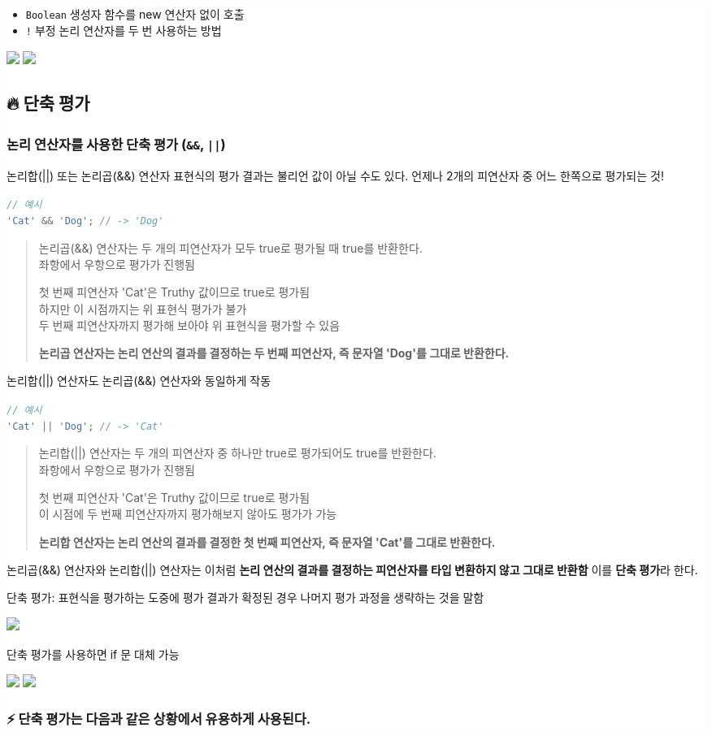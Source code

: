 - `Boolean` 생성자 함수를 new 연산자 없이 호출
- `!` 부정 논리 연산자를 두 번 사용하는 방법

![](https://velog.velcdn.com/images/pmj9498/post/3241e56c-ec99-4ae8-aeb4-f69b140283c2/image.png)
![](https://velog.velcdn.com/images/pmj9498/post/21301b7a-8b8d-4aa0-87a2-47121ad3f979/image.png)

## 🔥 단축 평가

### 논리 연산자를 사용한 단축 평가 (`&&`, `||`)

논리합(||) 또는 논리곱(&&) 연산자 표현식의 평가 결과는 불리언 값이 아닐 수도 있다. 언제나 2개의 피연산자 중 어느 한쪽으로 평가되는 것!

```js
// 예시
'Cat' && 'Dog'; // -> 'Dog'
```

> 논리곱(&&) 연산자는 두 개의 피연산자가 모두 true로 평가될 때 true를 반환한다.  
> 좌항에서 우항으로 평가가 진행됨
>
> 첫 번째 피연산자 'Cat'은 Truthy 값이므로 true로 평가됨  
> 하지만 이 시점까지는 위 표현식 평가가 불가  
> 두 번째 피연산자까지 평가해 보아야 위 표현식을 평가할 수 있음
>
> **논리곱 연산자는 논리 연산의 결과를 결정하는 두 번째 피연산자, 즉 문자열 'Dog'를 그대로 반환한다.**

논리합(||) 연산자도 논리곱(&&) 연산자와 동일하게 작동

```js
// 예시
'Cat' || 'Dog'; // -> 'Cat'
```

> 논리합(||) 연산자는 두 개의 피연산자 중 하나만 true로 평가되어도 true를 반환한다.  
> 좌항에서 우항으로 평가가 진행됨
>
> 첫 번째 피연산자 'Cat'은 Truthy 값이므로 true로 평가됨  
> 이 시점에 두 번째 피연산자까지 평가해보지 않아도 평가가 가능
>
> **논리합 연산자는 논리 연산의 결과를 결정한 첫 번째 피연산자, 즉 문자열 'Cat'를 그대로 반환한다.**

논리곱(&&) 연산자와 논리합(||) 연산자는 이처럼 **논리 연산의 결과를 결정하는 피연산자를 타입 변환하지 않고 그대로 반환함** 이를 **단축 평가**라 한다.

단축 평가: 표현식을 평가하는 도중에 평가 결과가 확정된 경우 나머지 평가 과정을 생략하는 것을 말함

![](https://velog.velcdn.com/images/pmj9498/post/92d99592-344c-49d8-9f15-6180967fda3a/image.png)

단축 평가를 사용하면 if 문 대체 가능

![](https://velog.velcdn.com/images/pmj9498/post/10f8383f-5c83-4090-beae-2bdc13be8852/image.png)
![](https://velog.velcdn.com/images/pmj9498/post/4f046124-e30c-4105-85f0-931c73a4e504/image.png)

### ⚡ 단축 평가는 다음과 같은 상황에서 유용하게 사용된다.
